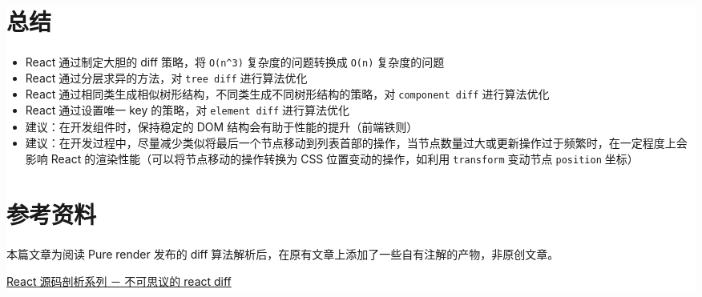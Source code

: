 # 总结

* React 通过制定大胆的 diff 策略，将 `O(n^3)` 复杂度的问题转换成 `O(n)` 复杂度的问题
* React 通过分层求异的方法，对 `tree diff` 进行算法优化
* React 通过相同类生成相似树形结构，不同类生成不同树形结构的策略，对 `component diff` 进行算法优化
* React 通过设置唯一 key 的策略，对 `element diff` 进行算法优化
* 建议：在开发组件时，保持稳定的 DOM 结构会有助于性能的提升（前端铁则）
* 建议：在开发过程中，尽量减少类似将最后一个节点移动到列表首部的操作，当节点数量过大或更新操作过于频繁时，在一定程度上会影响 React 的渲染性能（可以将节点移动的操作转换为 CSS 位置变动的操作，如利用 `transform` 变动节点 `position` 坐标）

# 参考资料

本篇文章为阅读 Pure render 发布的 diff 算法解析后，在原有文章上添加了一些自有注解的产物，非原创文章。

[React 源码剖析系列 － 不可思议的 react diff](https://zhuanlan.zhihu.com/p/20346379)

